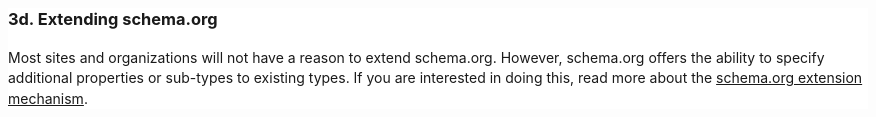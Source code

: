 ### 3d. Extending schema.org

Most sites and organizations will not have a reason to extend schema.org. However, schema.org offers the ability to specify additional properties or sub-types to existing types. If you are interested in doing this, read more about the [schema.org extension mechanism](https://schema.org/docs/extension.html).